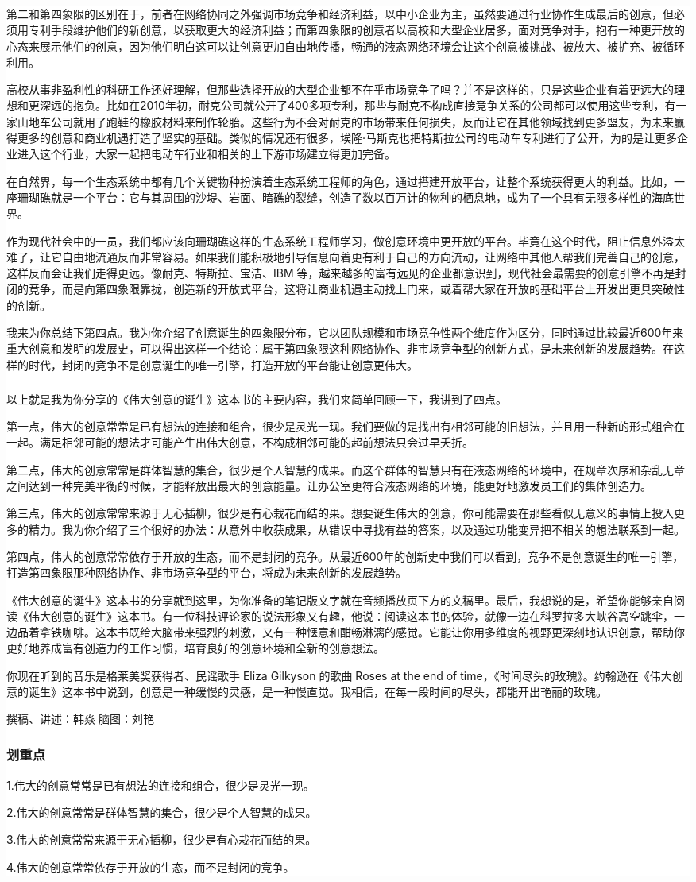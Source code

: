 第二和第四象限的区别在于，前者在网络协同之外强调市场竞争和经济利益，以中小企业为主，虽然要通过行业协作生成最后的创意，但必须用专利手段维护他们的新创意，以获取更大的经济利益；而第四象限的创意者以高校和大型企业居多，面对竞争对手，抱有一种更开放的心态来展示他们的创意，因为他们明白这可以让创意更加自由地传播，畅通的液态网络环境会让这个创意被挑战、被放大、被扩充、被循环利用。

高校从事非盈利性的科研工作还好理解，但那些选择开放的大型企业都不在乎市场竞争了吗？并不是这样的，只是这些企业有着更远大的理想和更深远的抱负。比如在2010年初，耐克公司就公开了400多项专利，那些与耐克不构成直接竞争关系的公司都可以使用这些专利，有一家山地车公司就用了跑鞋的橡胶材料来制作轮胎。这些行为不会对耐克的市场带来任何损失，反而让它在其他领域找到更多盟友，为未来赢得更多的创意和商业机遇打造了坚实的基础。类似的情况还有很多，埃隆·马斯克也把特斯拉公司的电动车专利进行了公开，为的是让更多企业进入这个行业，大家一起把电动车行业和相关的上下游市场建立得更加完备。

在自然界，每一个生态系统中都有几个关键物种扮演着生态系统工程师的角色，通过搭建开放平台，让整个系统获得更大的利益。比如，一座珊瑚礁就是一个平台：它与其周围的沙堤、岩面、暗礁的裂缝，创造了数以百万计的物种的栖息地，成为了一个具有无限多样性的海底世界。

作为现代社会中的一员，我们都应该向珊瑚礁这样的生态系统工程师学习，做创意环境中更开放的平台。毕竟在这个时代，阻止信息外溢太难了，让它自由地流通反而非常容易。如果我们能积极地引导信息向着更有利于自己的方向流动，让网络中其他人帮我们完善自己的创意，这样反而会让我们走得更远。像耐克、特斯拉、宝洁、IBM 等，越来越多的富有远见的企业都意识到，现代社会最需要的创意引擎不再是封闭的竞争，而是向第四象限靠拢，创造新的开放式平台，这将让商业机遇主动找上门来，或着帮大家在开放的基础平台上开发出更具突破性的创新。

我来为你总结下第四点。我为你介绍了创意诞生的四象限分布，它以团队规模和市场竞争性两个维度作为区分，同时通过比较最近600年来重大创意和发明的发展史，可以得出这样一个结论：属于第四象限这种网络协作、非市场竞争型的创新方式，是未来创新的发展趋势。在这样的时代，封闭的竞争不是创意诞生的唯一引擎，打造开放的平台能让创意更伟大。

###   



以上就是我为你分享的《伟大创意的诞生》这本书的主要内容，我们来简单回顾一下，我讲到了四点。

第一点，伟大的创意常常是已有想法的连接和组合，很少是灵光一现。我们要做的是找出有相邻可能的旧想法，并且用一种新的形式组合在一起。满足相邻可能的想法才可能产生出伟大创意，不构成相邻可能的超前想法只会过早夭折。

第二点，伟大的创意常常是群体智慧的集合，很少是个人智慧的成果。而这个群体的智慧只有在液态网络的环境中，在规章次序和杂乱无章之间达到一种完美平衡的时候，才能释放出最大的创意能量。让办公室更符合液态网络的环境，能更好地激发员工们的集体创造力。

第三点，伟大的创意常常来源于无心插柳，很少是有心栽花而结的果。想要诞生伟大的创意，你可能需要在那些看似无意义的事情上投入更多的精力。我为你介绍了三个很好的办法：从意外中收获成果，从错误中寻找有益的答案，以及通过功能变异把不相关的想法联系到一起。

第四点，伟大的创意常常依存于开放的生态，而不是封闭的竞争。从最近600年的创新史中我们可以看到，竞争不是创意诞生的唯一引擎，打造第四象限那种网络协作、非市场竞争型的平台，将成为未来创新的发展趋势。

《伟大创意的诞生》这本书的分享就到这里，为你准备的笔记版文字就在音频播放页下方的文稿里。最后，我想说的是，希望你能够亲自阅读《伟大创意的诞生》这本书。有一位科技评论家的说法形象又有趣，他说：阅读这本书的体验，就像一边在科罗拉多大峡谷高空跳伞，一边品着拿铁咖啡。这本书既给大脑带来强烈的刺激，又有一种惬意和酣畅淋漓的感觉。它能让你用多维度的视野更深刻地认识创意，帮助你更好地养成富有创造力的工作习惯，培育良好的创意环境和全新的创意想法。

你现在听到的音乐是格莱美奖获得者、民谣歌手 Eliza Gilkyson 的歌曲 Roses at the end of time，《时间尽头的玫瑰》。约翰逊在《伟大创意的诞生》这本书中说到，创意是一种缓慢的灵感，是一种慢直觉。我相信，在每一段时间的尽头，都能开出艳丽的玫瑰。

撰稿、讲述：韩焱
脑图：刘艳

### 划重点

 1.伟大的创意常常是已有想法的连接和组合，很少是灵光一现。

 2.伟大的创意常常是群体智慧的集合，很少是个人智慧的成果。

 3.伟大的创意常常来源于无心插柳，很少是有心栽花而结的果。

 4.伟大的创意常常依存于开放的生态，而不是封闭的竞争。

